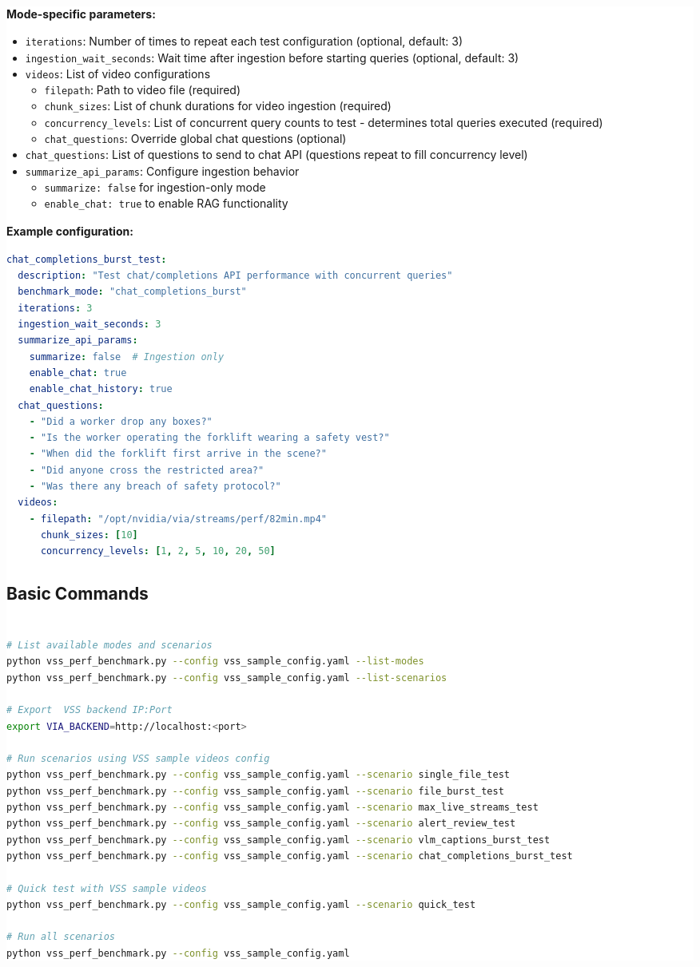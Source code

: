 **Mode-specific parameters:**
- `iterations`: Number of times to repeat each test configuration (optional, default: 3)
- `ingestion_wait_seconds`: Wait time after ingestion before starting queries (optional, default: 3)
- `videos`: List of video configurations
  - `filepath`: Path to video file (required)
  - `chunk_sizes`: List of chunk durations for video ingestion (required)
  - `concurrency_levels`: List of concurrent query counts to test - determines total queries executed (required)
  - `chat_questions`: Override global chat questions (optional)
- `chat_questions`: List of questions to send to chat API (questions repeat to fill concurrency level)
- `summarize_api_params`: Configure ingestion behavior
  - `summarize: false` for ingestion-only mode
  - `enable_chat: true` to enable RAG functionality

**Example configuration:**
```yaml
chat_completions_burst_test:
  description: "Test chat/completions API performance with concurrent queries"
  benchmark_mode: "chat_completions_burst"
  iterations: 3
  ingestion_wait_seconds: 3
  summarize_api_params:
    summarize: false  # Ingestion only
    enable_chat: true
    enable_chat_history: true
  chat_questions:
    - "Did a worker drop any boxes?"
    - "Is the worker operating the forklift wearing a safety vest?"
    - "When did the forklift first arrive in the scene?"
    - "Did anyone cross the restricted area?"
    - "Was there any breach of safety protocol?"
  videos:
    - filepath: "/opt/nvidia/via/streams/perf/82min.mp4"
      chunk_sizes: [10]
      concurrency_levels: [1, 2, 5, 10, 20, 50]
```

## Basic Commands

```bash

# List available modes and scenarios
python vss_perf_benchmark.py --config vss_sample_config.yaml --list-modes
python vss_perf_benchmark.py --config vss_sample_config.yaml --list-scenarios

# Export  VSS backend IP:Port
export VIA_BACKEND=http://localhost:<port>

# Run scenarios using VSS sample videos config
python vss_perf_benchmark.py --config vss_sample_config.yaml --scenario single_file_test
python vss_perf_benchmark.py --config vss_sample_config.yaml --scenario file_burst_test
python vss_perf_benchmark.py --config vss_sample_config.yaml --scenario max_live_streams_test
python vss_perf_benchmark.py --config vss_sample_config.yaml --scenario alert_review_test
python vss_perf_benchmark.py --config vss_sample_config.yaml --scenario vlm_captions_burst_test
python vss_perf_benchmark.py --config vss_sample_config.yaml --scenario chat_completions_burst_test

# Quick test with VSS sample videos
python vss_perf_benchmark.py --config vss_sample_config.yaml --scenario quick_test

# Run all scenarios
python vss_perf_benchmark.py --config vss_sample_config.yaml

```
